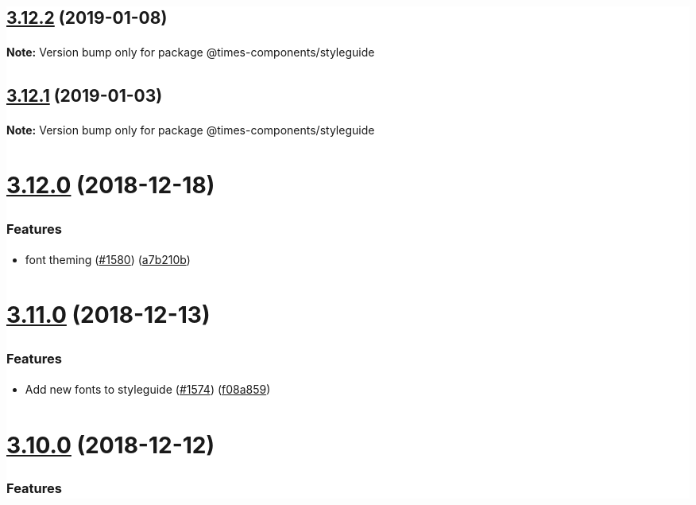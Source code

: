 



## [3.12.2](https://github.com/newsuk/times-components/compare/@times-components/styleguide@3.12.1...@times-components/styleguide@3.12.2) (2019-01-08)

**Note:** Version bump only for package @times-components/styleguide





## [3.12.1](https://github.com/newsuk/times-components/compare/@times-components/styleguide@3.12.0...@times-components/styleguide@3.12.1) (2019-01-03)

**Note:** Version bump only for package @times-components/styleguide





# [3.12.0](https://github.com/newsuk/times-components/compare/@times-components/styleguide@3.11.0...@times-components/styleguide@3.12.0) (2018-12-18)


### Features

* font theming ([#1580](https://github.com/newsuk/times-components/issues/1580)) ([a7b210b](https://github.com/newsuk/times-components/commit/a7b210b))





# [3.11.0](https://github.com/newsuk/times-components/compare/@times-components/styleguide@3.10.0...@times-components/styleguide@3.11.0) (2018-12-13)


### Features

* Add new fonts to styleguide ([#1574](https://github.com/newsuk/times-components/issues/1574)) ([f08a859](https://github.com/newsuk/times-components/commit/f08a859))





# [3.10.0](https://github.com/newsuk/times-components/compare/@times-components/styleguide@3.9.4...@times-components/styleguide@3.10.0) (2018-12-12)


### Features
